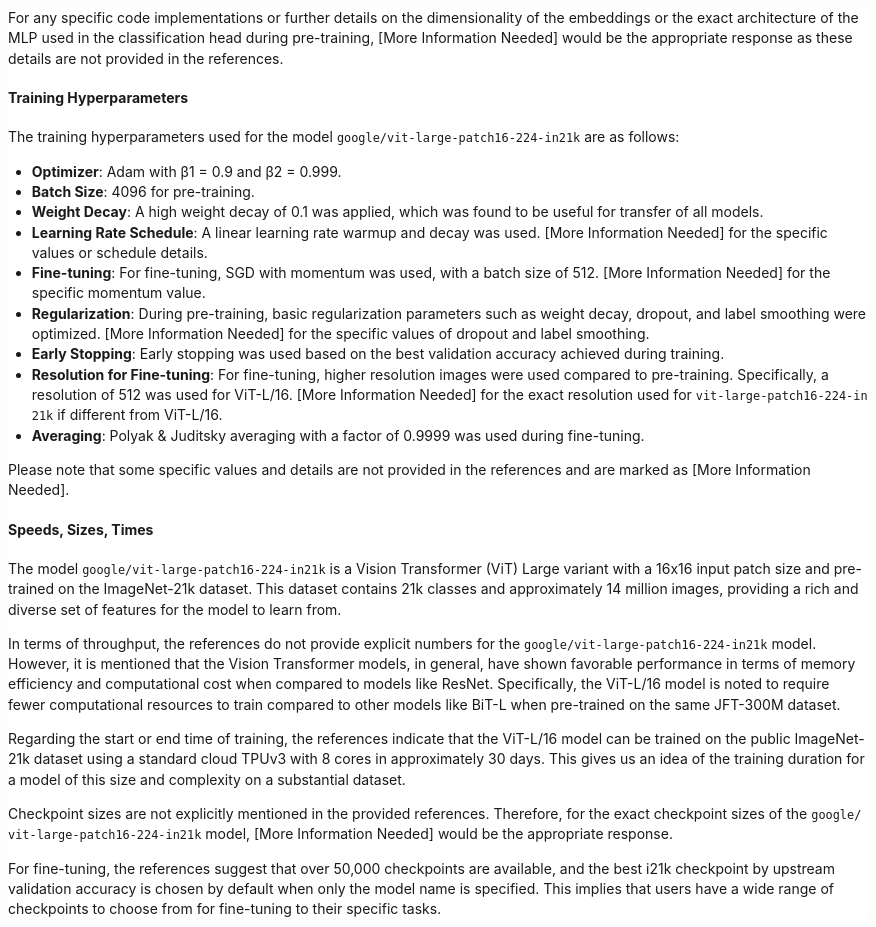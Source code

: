 For any specific code implementations or further details on the dimensionality of the embeddings or the exact architecture of the MLP used in the classification head during pre-training, [More Information Needed] would be the appropriate response as these details are not provided in the references.

#### Training Hyperparameters

The training hyperparameters used for the model `google/vit-large-patch16-224-in21k` are as follows:

- **Optimizer**: Adam with β1 = 0.9 and β2 = 0.999.
- **Batch Size**: 4096 for pre-training.
- **Weight Decay**: A high weight decay of 0.1 was applied, which was found to be useful for transfer of all models.
- **Learning Rate Schedule**: A linear learning rate warmup and decay was used. [More Information Needed] for the specific values or schedule details.
- **Fine-tuning**: For fine-tuning, SGD with momentum was used, with a batch size of 512. [More Information Needed] for the specific momentum value.
- **Regularization**: During pre-training, basic regularization parameters such as weight decay, dropout, and label smoothing were optimized. [More Information Needed] for the specific values of dropout and label smoothing.
- **Early Stopping**: Early stopping was used based on the best validation accuracy achieved during training.
- **Resolution for Fine-tuning**: For fine-tuning, higher resolution images were used compared to pre-training. Specifically, a resolution of 512 was used for ViT-L/16. [More Information Needed] for the exact resolution used for `vit-large-patch16-224-in21k` if different from ViT-L/16.
- **Averaging**: Polyak & Juditsky averaging with a factor of 0.9999 was used during fine-tuning.

Please note that some specific values and details are not provided in the references and are marked as [More Information Needed].

#### Speeds, Sizes, Times

The model `google/vit-large-patch16-224-in21k` is a Vision Transformer (ViT) Large variant with a 16x16 input patch size and pre-trained on the ImageNet-21k dataset. This dataset contains 21k classes and approximately 14 million images, providing a rich and diverse set of features for the model to learn from.

In terms of throughput, the references do not provide explicit numbers for the `google/vit-large-patch16-224-in21k` model. However, it is mentioned that the Vision Transformer models, in general, have shown favorable performance in terms of memory efficiency and computational cost when compared to models like ResNet. Specifically, the ViT-L/16 model is noted to require fewer computational resources to train compared to other models like BiT-L when pre-trained on the same JFT-300M dataset.

Regarding the start or end time of training, the references indicate that the ViT-L/16 model can be trained on the public ImageNet-21k dataset using a standard cloud TPUv3 with 8 cores in approximately 30 days. This gives us an idea of the training duration for a model of this size and complexity on a substantial dataset.

Checkpoint sizes are not explicitly mentioned in the provided references. Therefore, for the exact checkpoint sizes of the `google/vit-large-patch16-224-in21k` model, [More Information Needed] would be the appropriate response.

For fine-tuning, the references suggest that over 50,000 checkpoints are available, and the best i21k checkpoint by upstream validation accuracy is chosen by default when only the model name is specified. This implies that users have a wide range of checkpoints to choose from for fine-tuning to their specific tasks.
